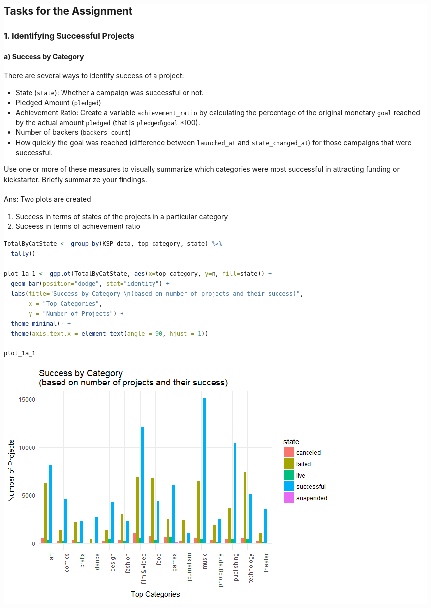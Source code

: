 ## Tasks for the Assignment

### 1. Identifying Successful Projects

#### a) Success by Category

There are several ways to identify success of a project:  
  - State (`state`): Whether a campaign was successful or not.   
  - Pledged Amount (`pledged`)   
  - Achievement Ratio: Create a variable `achievement_ratio` by calculating the percentage of the original monetary `goal` reached by the actual amount `pledged` (that is `pledged`\\`goal` *100).    
  - Number of backers (`backers_count`)  
  - How quickly the goal was reached (difference between `launched_at` and `state_changed_at`) for those campaigns that were successful.  

Use one or more of these measures to visually summarize which categories were most successful in attracting funding on kickstarter. Briefly summarize your findings.
<br><br>
Ans: Two plots are created <br>
1. Success in terms of states of the projects in a particular category
2. Suceess in terms of achievement ratio


```r
TotalByCatState <- group_by(KSP_data, top_category, state) %>%
  tally()

plot_1a_1 <- ggplot(TotalByCatState, aes(x=top_category, y=n, fill=state)) +
  geom_bar(position="dodge", stat="identity") + 
  labs(title="Success by Category \n(based on number of projects and their success)", 
       x = "Top Categories", 
       y = "Number of Projects") + 
  theme_minimal() + 
  theme(axis.text.x = element_text(angle = 90, hjust = 1))

plot_1a_1
```

![](assignment3_kickstarter_files/figure-html/task1a-1.png)
